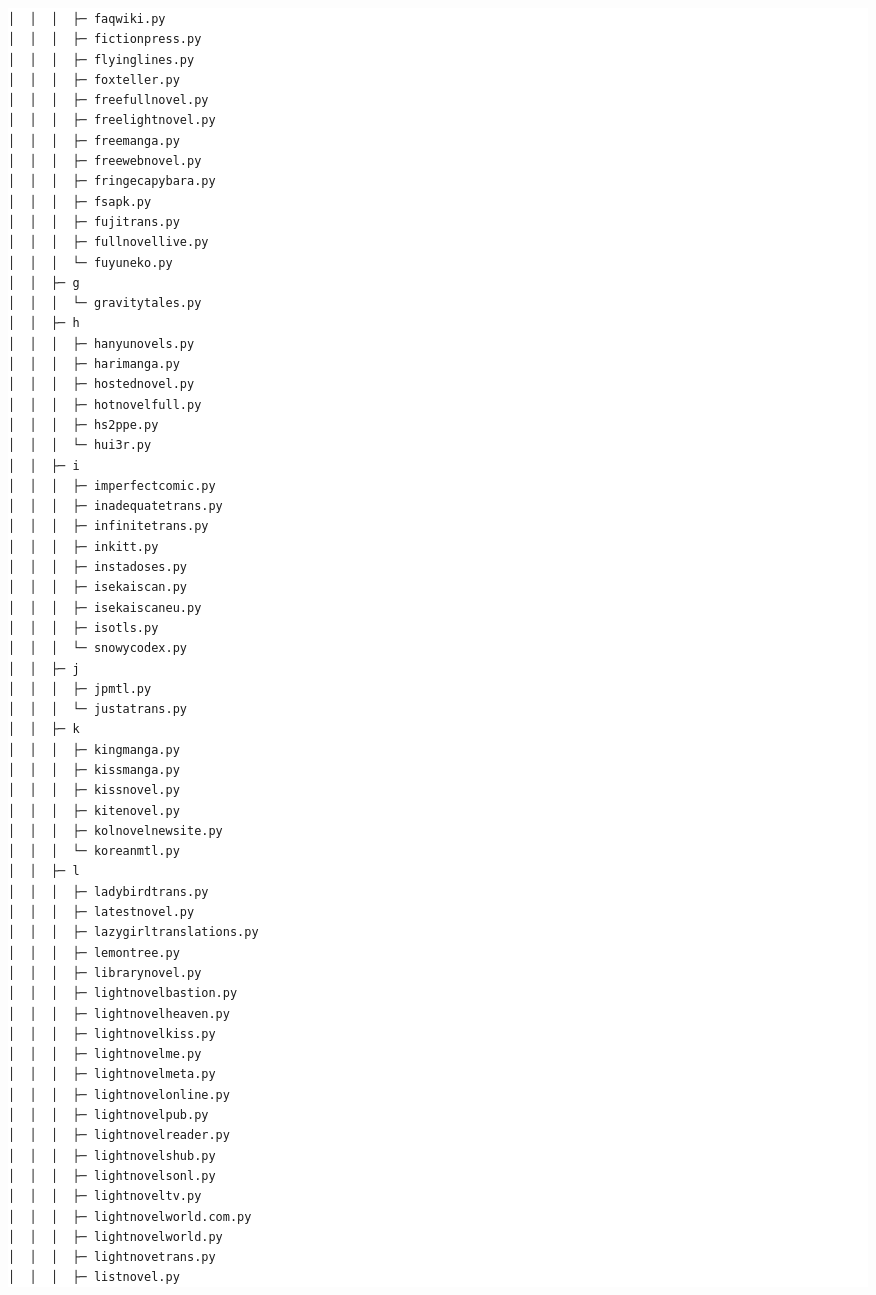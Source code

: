 ~~~~~~~~~~~~~~~~~~~~~~~~~~~~~~~~~~~~~~~~~~~~~~~~~~~~~~~~~~~~~~~~~~~~~~~~~~~~~~
│  │  │  ├─ faqwiki.py
│  │  │  ├─ fictionpress.py
│  │  │  ├─ flyinglines.py
│  │  │  ├─ foxteller.py
│  │  │  ├─ freefullnovel.py
│  │  │  ├─ freelightnovel.py
│  │  │  ├─ freemanga.py
│  │  │  ├─ freewebnovel.py
│  │  │  ├─ fringecapybara.py
│  │  │  ├─ fsapk.py
│  │  │  ├─ fujitrans.py
│  │  │  ├─ fullnovellive.py
│  │  │  └─ fuyuneko.py
│  │  ├─ g
│  │  │  └─ gravitytales.py
│  │  ├─ h
│  │  │  ├─ hanyunovels.py
│  │  │  ├─ harimanga.py
│  │  │  ├─ hostednovel.py
│  │  │  ├─ hotnovelfull.py
│  │  │  ├─ hs2ppe.py
│  │  │  └─ hui3r.py
│  │  ├─ i
│  │  │  ├─ imperfectcomic.py
│  │  │  ├─ inadequatetrans.py
│  │  │  ├─ infinitetrans.py
│  │  │  ├─ inkitt.py
│  │  │  ├─ instadoses.py
│  │  │  ├─ isekaiscan.py
│  │  │  ├─ isekaiscaneu.py
│  │  │  ├─ isotls.py
│  │  │  └─ snowycodex.py
│  │  ├─ j
│  │  │  ├─ jpmtl.py
│  │  │  └─ justatrans.py
│  │  ├─ k
│  │  │  ├─ kingmanga.py
│  │  │  ├─ kissmanga.py
│  │  │  ├─ kissnovel.py
│  │  │  ├─ kitenovel.py
│  │  │  ├─ kolnovelnewsite.py
│  │  │  └─ koreanmtl.py
│  │  ├─ l
│  │  │  ├─ ladybirdtrans.py
│  │  │  ├─ latestnovel.py
│  │  │  ├─ lazygirltranslations.py
│  │  │  ├─ lemontree.py
│  │  │  ├─ librarynovel.py
│  │  │  ├─ lightnovelbastion.py
│  │  │  ├─ lightnovelheaven.py
│  │  │  ├─ lightnovelkiss.py
│  │  │  ├─ lightnovelme.py
│  │  │  ├─ lightnovelmeta.py
│  │  │  ├─ lightnovelonline.py
│  │  │  ├─ lightnovelpub.py
│  │  │  ├─ lightnovelreader.py
│  │  │  ├─ lightnovelshub.py
│  │  │  ├─ lightnovelsonl.py
│  │  │  ├─ lightnoveltv.py
│  │  │  ├─ lightnovelworld.com.py
│  │  │  ├─ lightnovelworld.py
│  │  │  ├─ lightnovetrans.py
│  │  │  ├─ listnovel.py
~~~~~~~~~~~~~~~~~~~~~~~~~~~~~~~~~~~~~~~~~~~~~~~~~~~~~~~~~~~~~~~~~~~~~~~~~~~~~~